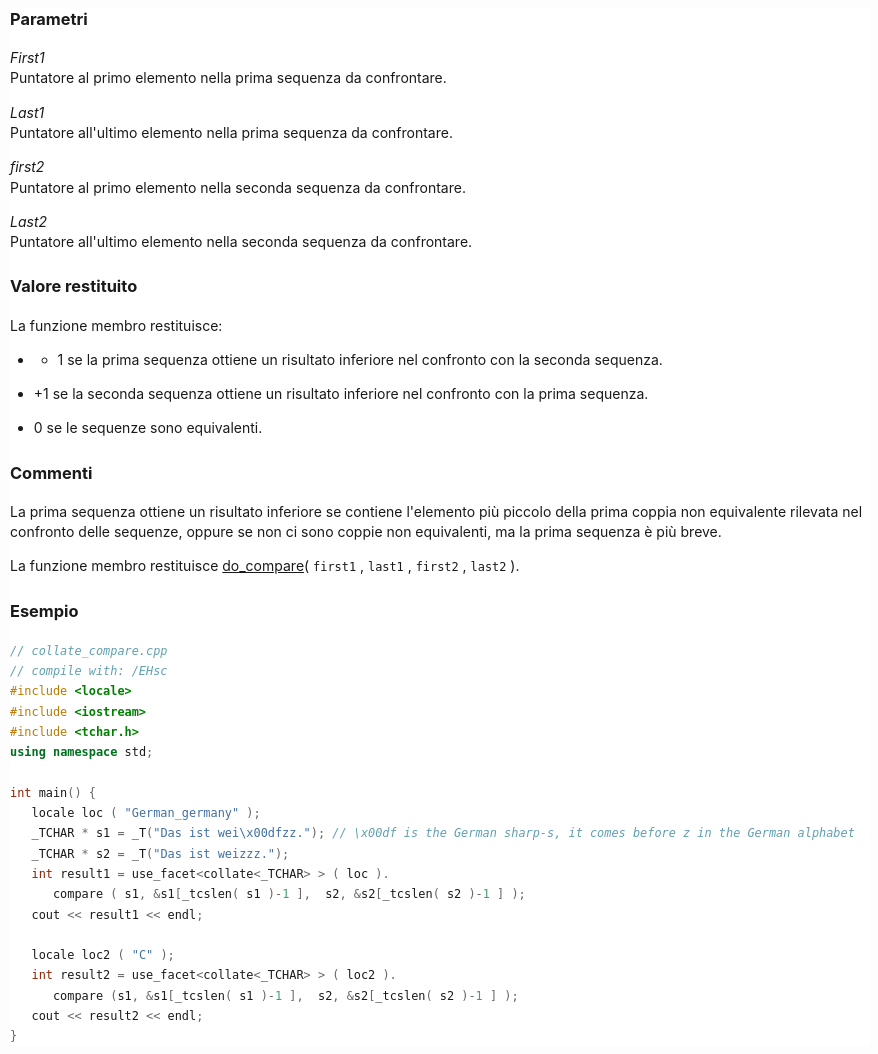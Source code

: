 ### <a name="parameters"></a>Parametri

*First1*\
Puntatore al primo elemento nella prima sequenza da confrontare.

*Last1*\
Puntatore all'ultimo elemento nella prima sequenza da confrontare.

*first2*\
Puntatore al primo elemento nella seconda sequenza da confrontare.

*Last2*\
Puntatore all'ultimo elemento nella seconda sequenza da confrontare.

### <a name="return-value"></a>Valore restituito

La funzione membro restituisce:

- - 1 se la prima sequenza ottiene un risultato inferiore nel confronto con la seconda sequenza.

- +1 se la seconda sequenza ottiene un risultato inferiore nel confronto con la prima sequenza.

- 0 se le sequenze sono equivalenti.

### <a name="remarks"></a>Commenti

La prima sequenza ottiene un risultato inferiore se contiene l'elemento più piccolo della prima coppia non equivalente rilevata nel confronto delle sequenze, oppure se non ci sono coppie non equivalenti, ma la prima sequenza è più breve.

La funzione membro restituisce [do_compare](#do_compare)( `first1` , `last1` , `first2` , `last2` ).

### <a name="example"></a>Esempio

```cpp
// collate_compare.cpp
// compile with: /EHsc
#include <locale>
#include <iostream>
#include <tchar.h>
using namespace std;

int main() {
   locale loc ( "German_germany" );
   _TCHAR * s1 = _T("Das ist wei\x00dfzz."); // \x00df is the German sharp-s, it comes before z in the German alphabet
   _TCHAR * s2 = _T("Das ist weizzz.");
   int result1 = use_facet<collate<_TCHAR> > ( loc ).
      compare ( s1, &s1[_tcslen( s1 )-1 ],  s2, &s2[_tcslen( s2 )-1 ] );
   cout << result1 << endl;

   locale loc2 ( "C" );
   int result2 = use_facet<collate<_TCHAR> > ( loc2 ).
      compare (s1, &s1[_tcslen( s1 )-1 ],  s2, &s2[_tcslen( s2 )-1 ] );
   cout << result2 << endl;
}
```
